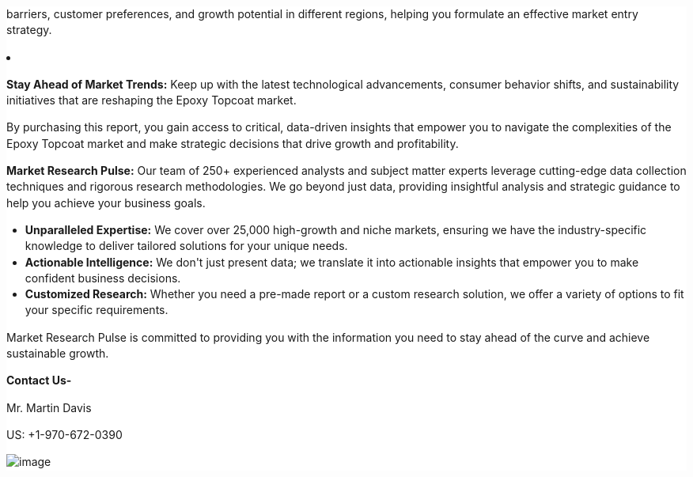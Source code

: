 barriers, customer preferences, and growth potential in different regions, helping you formulate an effective market entry strategy.</p></li><li><p><strong>Stay Ahead of Market Trends:</strong> Keep up with the latest technological advancements, consumer behavior shifts, and sustainability initiatives that are reshaping the Epoxy Topcoat market.</p></li></ol><p>By purchasing this report, you gain access to critical, data-driven insights that empower you to navigate the complexities of the Epoxy Topcoat market and make strategic decisions that drive growth and profitability.</p><p><strong>Market Research Pulse:</strong>&nbsp;Our team of 250+ experienced analysts and subject matter experts leverage cutting-edge data collection techniques and rigorous research methodologies. We go beyond just data, providing insightful analysis and strategic guidance to help you achieve your business goals.</p><ul><li><strong>Unparalleled Expertise:</strong>&nbsp;We cover over 25,000 high-growth and niche markets, ensuring we have the industry-specific knowledge to deliver tailored solutions for your unique needs.</li><li><strong>Actionable Intelligence:</strong>&nbsp;We don't just present data; we translate it into actionable insights that empower you to make confident business decisions.</li><li><strong>Customized Research:</strong>&nbsp;Whether you need a pre-made report or a custom research solution, we offer a variety of options to fit your specific requirements.</li></ul><p>Market Research Pulse is committed to providing you with the information you need to stay ahead of the curve and achieve sustainable growth.</p><p><strong>Contact Us-</strong></p><p>Mr. Martin Davis</p><p>US: +1-970-672-0390</p>
![image](https://github.com/user-attachments/assets/11801ed2-57ed-4566-b88e-6b68f274cd5f)
